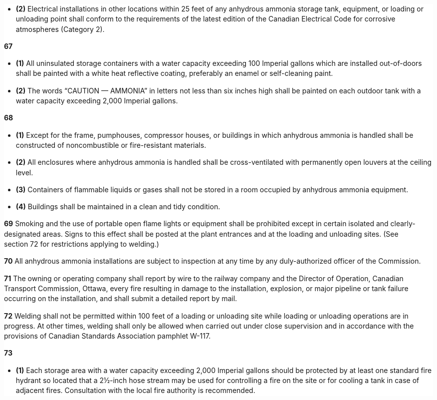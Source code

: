 - **(2)** Electrical installations in other locations within 25 feet of any anhydrous ammonia storage tank, equipment, or loading or unloading point shall conform to the requirements of the latest edition of the Canadian Electrical Code for corrosive atmospheres (Category 2).



**67** 

- **(1)** All uninsulated storage containers with a water capacity exceeding 100 Imperial gallons which are installed out-of-doors shall be painted with a white heat reflective coating, preferably an enamel or self-cleaning paint.

- **(2)** The words “CAUTION — AMMONIA” in letters not less than six inches high shall be painted on each outdoor tank with a water capacity exceeding 2,000 Imperial gallons.



**68** 

- **(1)** Except for the frame, pumphouses, compressor houses, or buildings in which anhydrous ammonia is handled shall be constructed of noncombustible or fire-resistant materials.

- **(2)** All enclosures where anhydrous ammonia is handled shall be cross-ventilated with permanently open louvers at the ceiling level.

- **(3)** Containers of flammable liquids or gases shall not be stored in a room occupied by anhydrous ammonia equipment.

- **(4)** Buildings shall be maintained in a clean and tidy condition.



**69** Smoking and the use of portable open flame lights or equipment shall be prohibited except in certain isolated and clearly-designated areas. Signs to this effect shall be posted at the plant entrances and at the loading and unloading sites. (See section 72 for restrictions applying to welding.)



**70** All anhydrous ammonia installations are subject to inspection at any time by any duly-authorized officer of the Commission.



**71** The owning or operating company shall report by wire to the railway company and the Director of Operation, Canadian Transport Commission, Ottawa, every fire resulting in damage to the installation, explosion, or major pipeline or tank failure occurring on the installation, and shall submit a detailed report by mail.



**72** Welding shall not be permitted within 100 feet of a loading or unloading site while loading or unloading operations are in progress. At other times, welding shall only be allowed when carried out under close supervision and in accordance with the provisions of Canadian Standards Association pamphlet W-117.



**73** 

- **(1)** Each storage area with a water capacity exceeding 2,000 Imperial gallons should be protected by at least one standard fire hydrant so located that a 2½-inch hose stream may be used for controlling a fire on the site or for cooling a tank in case of adjacent fires. Consultation with the local fire authority is recommended.
